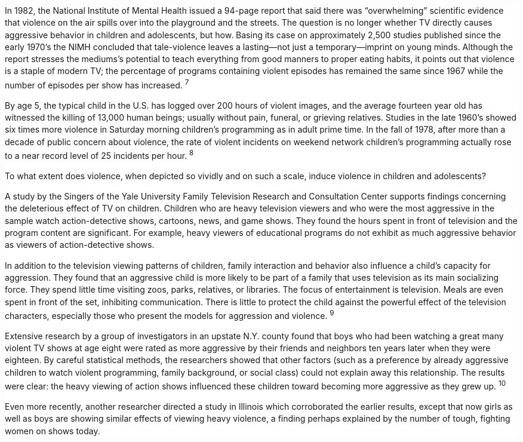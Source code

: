 In 1982, the National Institute of Mental Health issued a 94-page report that said there was “overwhelming” scientific evidence that violence on the air spills over into the playground and the streets. The question is no longer whether TV directly causes aggressive behavior in children and adolescents, but how. Basing its case on approximately 2,500 studies published since the early 1970’s the NIMH concluded that tale-violence leaves a lasting—not just a temporary—imprint on young minds. Although the report stresses the mediums’s potential to teach everything from good manners to proper eating habits, it points out that violence is a staple of modern TV; the percentage of programs containing violent episodes has remained the same since 1967 while the number of episodes per show has increased.
<sup>
7
</sup>
</p>
<p>
By age 5, the typical child in the U.S. has logged over 200 hours of violent images, and the average fourteen year old has witnessed the killing of 13,000 human beings; usually without pain, funeral, or grieving relatives. Studies in the late 1960’s showed six times more violence in Saturday morning children’s programming as in adult prime time. In the fall of 1978, after more than a decade of public concern about violence, the rate of violent incidents on weekend network children’s programming actually rose to a near record level of 25 incidents per hour.
<sup>
8
</sup>
</p>
<p>
To what extent does violence, when depicted so vividly and on such a scale, induce violence in children and adolescents?
</p>
<p>
A study by the Singers of the Yale University Family Television Research and Consultation Center supports findings concerning the deleterious effect of TV on children. Children who are heavy television viewers and who were the most aggressive in the sample watch action-detective shows, cartoons, news, and game shows. They found the hours spent in front of television and the program content are significant. For example, heavy viewers of educational programs do not exhibit as much aggressive behavior as viewers of action-detective shows.
</p>
<p>
In addition to the television viewing patterns of children, family interaction and behavior also influence a child’s capacity for aggression. They found that an aggressive child is more likely to be part of a family that uses television as its main socializing force. They spend little time visiting zoos, parks, relatives, or libraries. The focus of entertainment is television. Meals are even spent in front of the set, inhibiting communication. There is little to protect the child against the powerful effect of the television characters, especially those who present the models for aggression and violence.
<sup>
9
</sup>
</p>
<p>
Extensive research by a group of investigators in an upstate N.Y. county found that boys who had been watching a great many violent TV shows at age eight were rated as more aggressive by their friends and neighbors ten years later when they were eighteen. By careful statistical methods, the researchers showed that other factors (such as a preference by already aggressive children to watch violent programming, family background, or social class) could not explain away this relationship. The results were clear: the heavy viewing of action shows influenced these children toward becoming more aggressive as they grew up.
<sup>
10
</sup>
</p>
<p>
Even more recently, another researcher directed a study in Illinois which corroborated the earlier results, except that now girls as well as boys are showing similar effects of viewing heavy violence, a finding perhaps explained by the number of tough, fighting women on shows today.